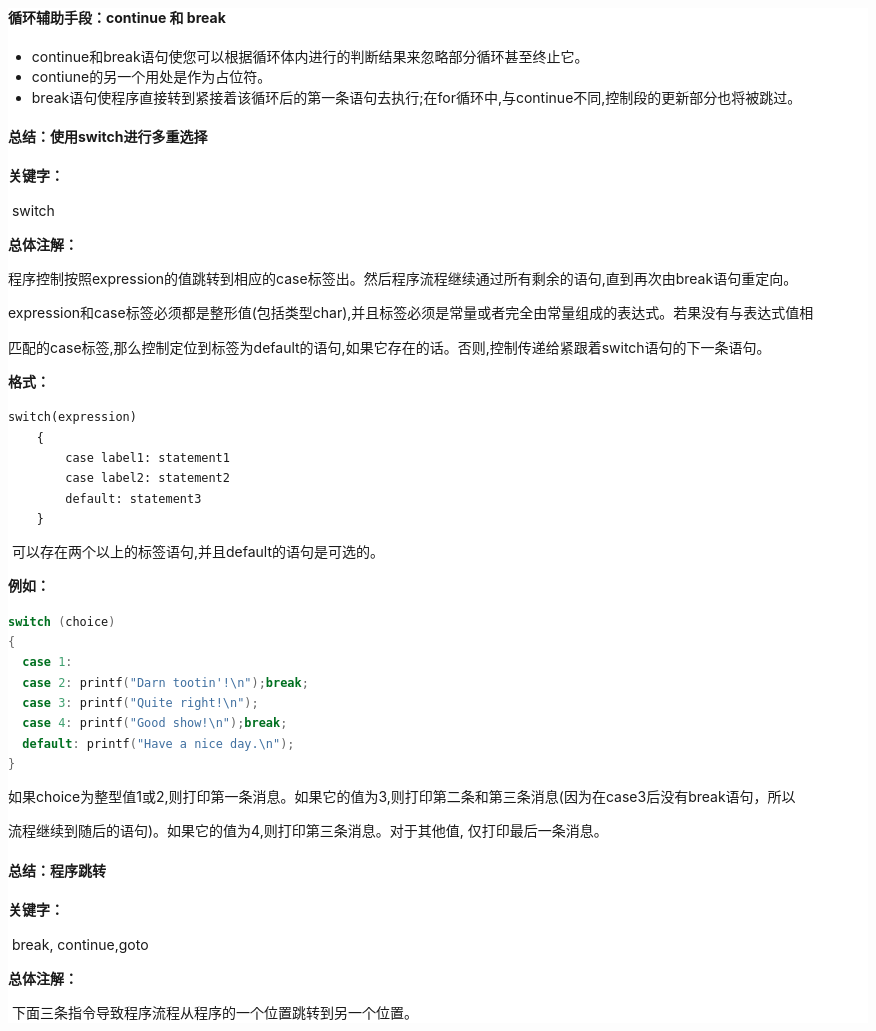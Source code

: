 #### 循环辅助手段：continue 和 break

- continue和break语句使您可以根据循环体内进行的判断结果来忽略部分循环甚至终止它。
- contiune的另一个用处是作为占位符。
- break语句使程序直接转到紧接着该循环后的第一条语句去执行;在for循环中,与continue不同,控制段的更新部分也将被跳过。

#### 总结：使用switch进行多重选择

**关键字：**

​		switch   

**总体注解：**

​		程序控制按照expression的值跳转到相应的case标签出。然后程序流程继续通过所有剩余的语句,直到再次由break语句重定向。

expression和case标签必须都是整形值(包括类型char),并且标签必须是常量或者完全由常量组成的表达式。若果没有与表达式值相

匹配的case标签,那么控制定位到标签为default的语句,如果它存在的话。否则,控制传递给紧跟着switch语句的下一条语句。

**格式：**

```
switch(expression)
	{
	 	case label1: statement1 
	 	case label2: statement2
	 	default: statement3
	}
```

​		可以存在两个以上的标签语句,并且default的语句是可选的。

**例如：**

```c
switch (choice)
{
  case 1:
  case 2: printf("Darn tootin'!\n");break;
  case 3: printf("Quite right!\n");
  case 4: printf("Good show!\n");break;
  default: printf("Have a nice day.\n");
}
```

​		如果choice为整型值1或2,则打印第一条消息。如果它的值为3,则打印第二条和第三条消息(因为在case3后没有break语句，所以

流程继续到随后的语句)。如果它的值为4,则打印第三条消息。对于其他值, 仅打印最后一条消息。

#### 总结：程序跳转

**关键字：**

​		break, continue,goto

**总体注解：**

​		下面三条指令导致程序流程从程序的一个位置跳转到另一个位置。
